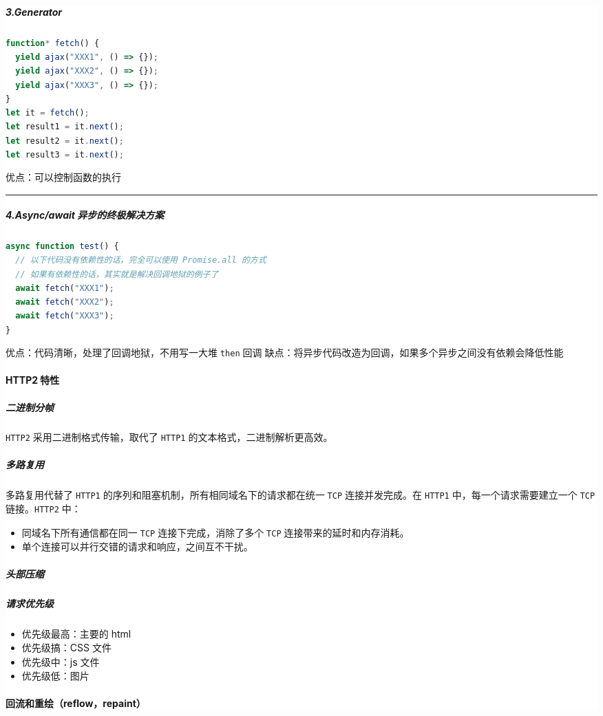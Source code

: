 
##### 3.Generator

```javascript
function* fetch() {
  yield ajax("XXX1", () => {});
  yield ajax("XXX2", () => {});
  yield ajax("XXX3", () => {});
}
let it = fetch();
let result1 = it.next();
let result2 = it.next();
let result3 = it.next();
```

优点：可以控制函数的执行

---

##### 4.Async/await 异步的终极解决方案

```javascript
async function test() {
  // 以下代码没有依赖性的话，完全可以使用 Promise.all 的方式
  // 如果有依赖性的话，其实就是解决回调地狱的例子了
  await fetch("XXX1");
  await fetch("XXX2");
  await fetch("XXX3");
}
```

优点：代码清晰，处理了回调地狱，不用写一大堆 `then` 回调
缺点：将异步代码改造为回调，如果多个异步之间没有依赖会降低性能

#### HTTP2 特性

##### 二进制分帧

`HTTP2` 采用二进制格式传输，取代了 `HTTP1` 的文本格式，二进制解析更高效。

##### 多路复用

多路复用代替了 `HTTP1` 的序列和阻塞机制，所有相同域名下的请求都在统一 `TCP` 连接并发完成。在 `HTTP1` 中，每一个请求需要建立一个 `TCP` 链接。`HTTP2` 中：

- 同域名下所有通信都在同一 `TCP` 连接下完成，消除了多个 `TCP` 连接带来的延时和内存消耗。
- 单个连接可以并行交错的请求和响应，之间互不干扰。

##### 头部压缩

##### 请求优先级

- 优先级最高：主要的 html
- 优先级搞：CSS 文件
- 优先级中：js 文件
- 优先级低：图片

#### 回流和重绘（reflow，repaint）
